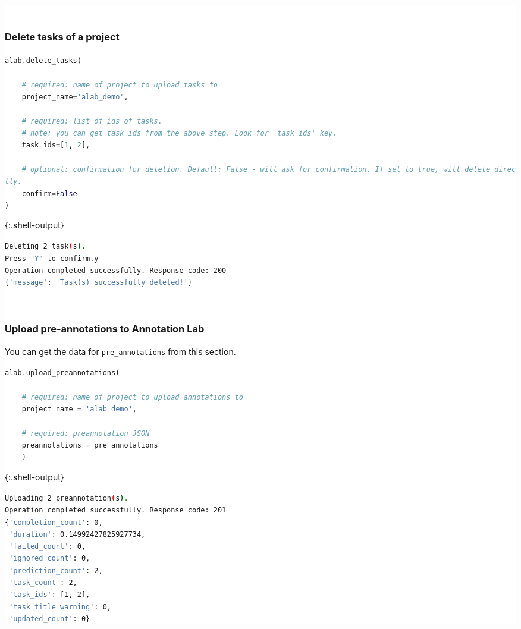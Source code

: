<br />

### Delete tasks of a project

```py
alab.delete_tasks(

    # required: name of project to upload tasks to
    project_name='alab_demo',

    # required: list of ids of tasks.
    # note: you can get task ids from the above step. Look for 'task_ids' key.
    task_ids=[1, 2],

    # optional: confirmation for deletion. Default: False - will ask for confirmation. If set to true, will delete directly.
    confirm=False
)
```

{:.shell-output}

```sh
Deleting 2 task(s).
Press "Y" to confirm.y
Operation completed successfully. Response code: 200
{'message': 'Task(s) successfully deleted!'}
```

<br />

### Upload pre-annotations to Annotation Lab

You can get the data for `pre_annotations` from [this section](https://nlp.johnsnowlabs.com/docs/en/alab/healthcare#generate-json-containing-pre-annotations-using-a-spark-nlp-pipeline).

```py
alab.upload_preannotations(

    # required: name of project to upload annotations to
    project_name = 'alab_demo',

    # required: preannotation JSON
    preannotations = pre_annotations
    )
```

{:.shell-output}

```sh
Uploading 2 preannotation(s).
Operation completed successfully. Response code: 201
{'completion_count': 0,
 'duration': 0.14992427825927734,
 'failed_count': 0,
 'ignored_count': 0,
 'prediction_count': 2,
 'task_count': 2,
 'task_ids': [1, 2],
 'task_title_warning': 0,
 'updated_count': 0}
```
